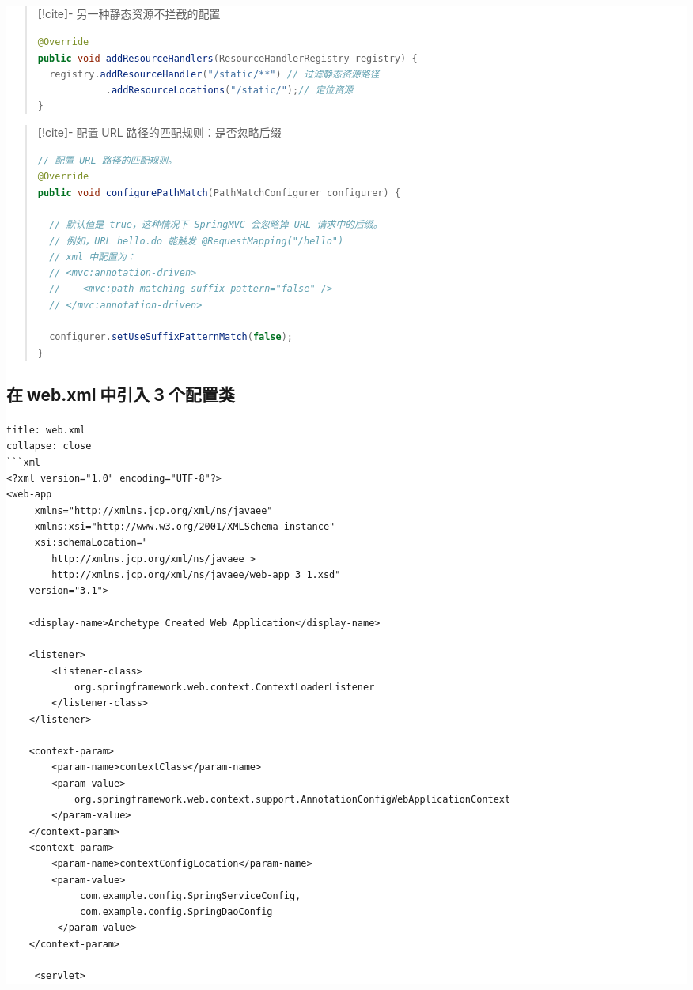 > [!cite]- 另一种静态资源不拦截的配置
> ```java
> @Override
> public void addResourceHandlers(ResourceHandlerRegistry registry) {
> 	registry.addResourceHandler("/static/**") // 过滤静态资源路径
>             .addResourceLocations("/static/");// 定位资源
> }
> ```


> [!cite]- 配置 URL 路径的匹配规则：是否忽略后缀
> ```java
> // 配置 URL 路径的匹配规则。
> @Override
> public void configurePathMatch(PathMatchConfigurer configurer) {
>         
> 	// 默认值是 true，这种情况下 SpringMVC 会忽略掉 URL 请求中的后缀。
> 	// 例如，URL hello.do 能触发 @RequestMapping("/hello")
> 	// xml 中配置为：
> 	// <mvc:annotation-driven>
> 	//    <mvc:path-matching suffix-pattern="false" />
> 	// </mvc:annotation-driven>
> 
> 	configurer.setUseSuffixPatternMatch(false);
> }
> ```

## 在 web.xml 中引入 3 个配置类

````ad-note
title: web.xml
collapse: close
```xml
<?xml version="1.0" encoding="UTF-8"?>
<web-app 
 	 xmlns="http://xmlns.jcp.org/xml/ns/javaee"
 	 xmlns:xsi="http://www.w3.org/2001/XMLSchema-instance"
 	 xsi:schemaLocation="
 		http://xmlns.jcp.org/xml/ns/javaee > 
 		http://xmlns.jcp.org/xml/ns/javaee/web-app_3_1.xsd"
 	version="3.1">
  
 	<display-name>Archetype Created Web Application</display-name>
  
 	<listener>
 		<listener-class>
 			org.springframework.web.context.ContextLoaderListener
 		</listener-class>
 	</listener>
 
 	<context-param>
 		<param-name>contextClass</param-name>
 		<param-value>
 			org.springframework.web.context.support.AnnotationConfigWebApplicationContext
 		</param-value>
 	</context-param>
 	<context-param>
 		<param-name>contextConfigLocation</param-name>
 		<param-value>
 			 com.example.config.SpringServiceConfig,
 			 com.example.config.SpringDaoConfig
 		 </param-value>
 	</context-param>
  
 	 <servlet>
````